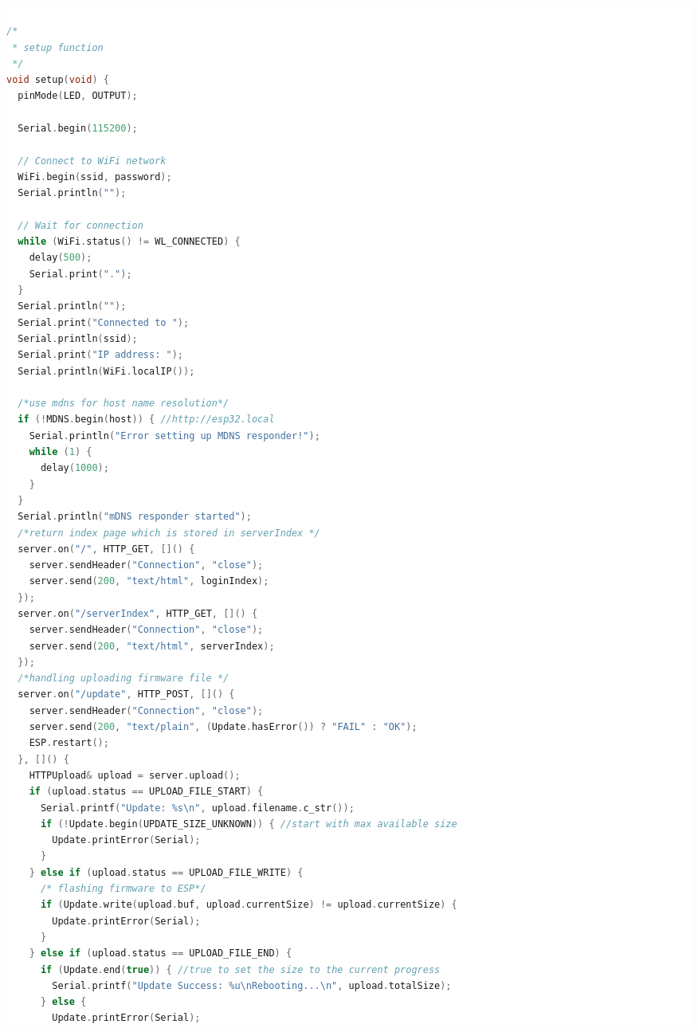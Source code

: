 ```cpp

/*
 * setup function
 */
void setup(void) {
  pinMode(LED, OUTPUT);
  
  Serial.begin(115200);

  // Connect to WiFi network
  WiFi.begin(ssid, password);
  Serial.println("");

  // Wait for connection
  while (WiFi.status() != WL_CONNECTED) {
    delay(500);
    Serial.print(".");
  }
  Serial.println("");
  Serial.print("Connected to ");
  Serial.println(ssid);
  Serial.print("IP address: ");
  Serial.println(WiFi.localIP());

  /*use mdns for host name resolution*/
  if (!MDNS.begin(host)) { //http://esp32.local
    Serial.println("Error setting up MDNS responder!");
    while (1) {
      delay(1000);
    }
  }
  Serial.println("mDNS responder started");
  /*return index page which is stored in serverIndex */
  server.on("/", HTTP_GET, []() {
    server.sendHeader("Connection", "close");
    server.send(200, "text/html", loginIndex);
  });
  server.on("/serverIndex", HTTP_GET, []() {
    server.sendHeader("Connection", "close");
    server.send(200, "text/html", serverIndex);
  });
  /*handling uploading firmware file */
  server.on("/update", HTTP_POST, []() {
    server.sendHeader("Connection", "close");
    server.send(200, "text/plain", (Update.hasError()) ? "FAIL" : "OK");
    ESP.restart();
  }, []() {
    HTTPUpload& upload = server.upload();
    if (upload.status == UPLOAD_FILE_START) {
      Serial.printf("Update: %s\n", upload.filename.c_str());
      if (!Update.begin(UPDATE_SIZE_UNKNOWN)) { //start with max available size
        Update.printError(Serial);
      }
    } else if (upload.status == UPLOAD_FILE_WRITE) {
      /* flashing firmware to ESP*/
      if (Update.write(upload.buf, upload.currentSize) != upload.currentSize) {
        Update.printError(Serial);
      }
    } else if (upload.status == UPLOAD_FILE_END) {
      if (Update.end(true)) { //true to set the size to the current progress
        Serial.printf("Update Success: %u\nRebooting...\n", upload.totalSize);
      } else {
        Update.printError(Serial);
```